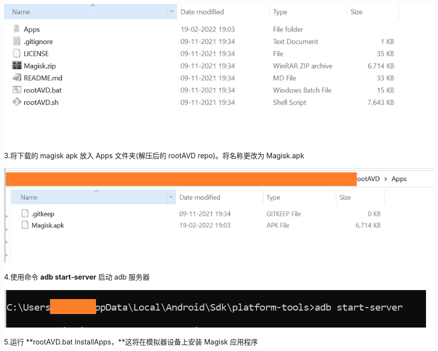 ![](img/226ba8bffd02fcf4e15bda66383720bf.png)

3.将下载的 magisk apk 放入 Apps 文件夹(解压后的 rootAVD repo)。将名称更改为 Magisk.apk

![](img/f97f94de2f72031b95004d13d56bf052.png)

4.使用命令 **adb start-server** 启动 adb 服务器

![](img/0c79eaf93b6a773b054e7b596ef2ba03.png)

5.运行 **rootAVD.bat InstallApps，**这将在模拟器设备上安装 Magisk 应用程序

